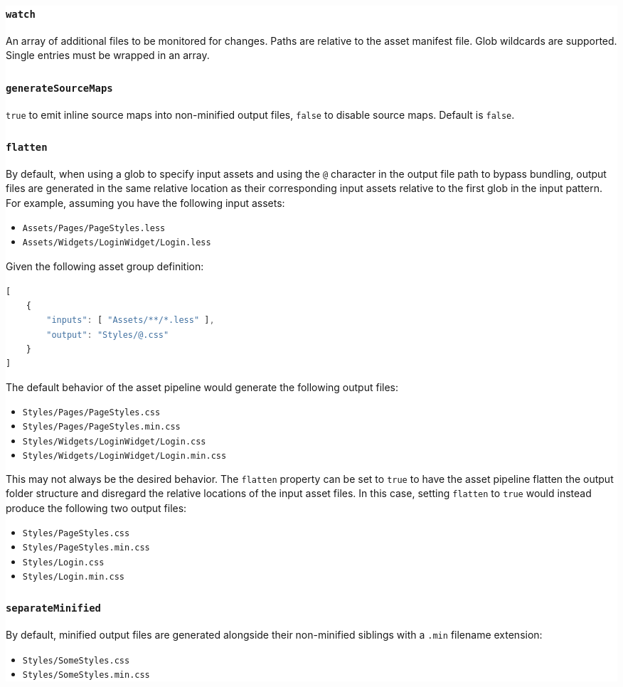 ### `watch`

An array of additional files to be monitored for changes. Paths are relative to the asset manifest file. Glob wildcards are supported. Single entries must be wrapped in an array.

### `generateSourceMaps`

`true` to emit inline source maps into non-minified output files, `false` to disable source maps. Default is `false`.

### `flatten`

By default, when using a glob to specify input assets and using the `@` character in the output file path to bypass bundling, output files are generated in the same relative location as their corresponding input assets relative to the first glob in the input pattern. For example, assuming you have the following input assets:

- `Assets/Pages/PageStyles.less`
- `Assets/Widgets/LoginWidget/Login.less`

Given the following asset group definition:

```js
[
    {
        "inputs": [ "Assets/**/*.less" ],
        "output": "Styles/@.css"
    }
]
```

The default behavior of the asset pipeline would generate the following output files:

- `Styles/Pages/PageStyles.css`
- `Styles/Pages/PageStyles.min.css`
- `Styles/Widgets/LoginWidget/Login.css`
- `Styles/Widgets/LoginWidget/Login.min.css`

This may not always be the desired behavior. The `flatten` property can be set to `true` to have the asset pipeline flatten the output folder structure and disregard the relative locations of the input asset files. In this case, setting `flatten` to `true` would instead produce the following two output files:

- `Styles/PageStyles.css`
- `Styles/PageStyles.min.css`
- `Styles/Login.css`
- `Styles/Login.min.css`

### `separateMinified`

By default, minified output files are generated alongside their non-minified siblings with a `.min` filename extension:

- `Styles/SomeStyles.css`
- `Styles/SomeStyles.min.css`
